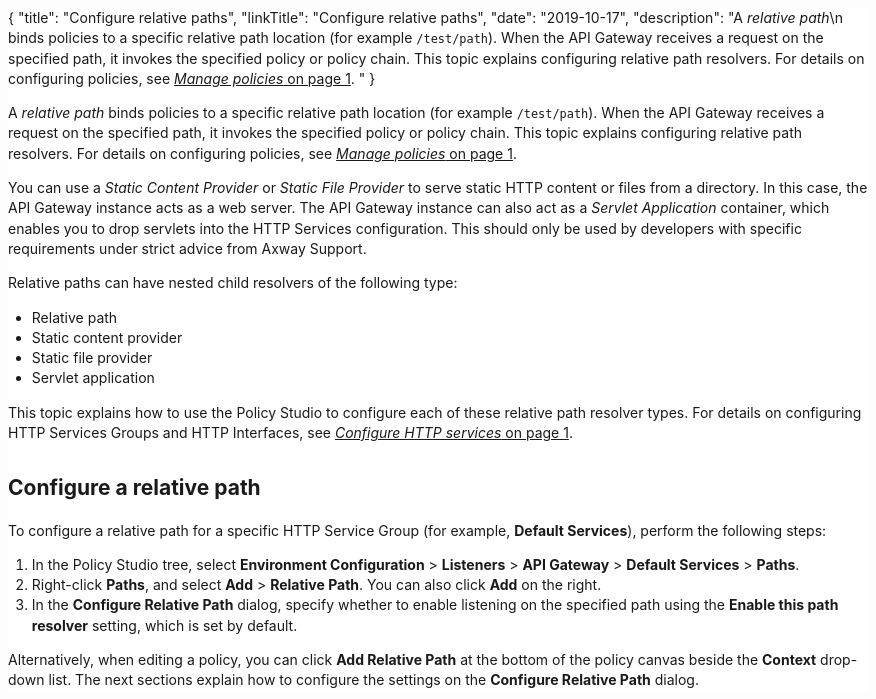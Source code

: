 {
"title": "Configure relative paths",
"linkTitle": "Configure relative paths",
"date": "2019-10-17",
"description": "A *relative path*\\n binds policies to a specific relative path location (for example `/test/path`). When the API Gateway receives a request on the specified path, it invokes the specified policy or policy chain. This topic explains configuring relative path resolvers. For details on configuring policies, see [*Manage policies* on page 1](%3Ca%20href=). "
}
﻿
<div id="p_general_relative_path_over">

A *relative path*
binds policies to a specific relative path location (for example `/test/path`). When the API Gateway receives a request on the specified path, it invokes the specified policy or policy chain. This topic explains configuring relative path resolvers. For details on configuring policies, see [*Manage policies* on page 1](part_manage_policies.htm).

You can use a *Static Content Provider*
or *Static File Provider*
to serve static HTTP content or files from a directory. In this case, the API Gateway instance acts as a web server. The API Gateway instance can also act as a *Servlet Application*
container, which enables you to drop servlets into the HTTP Services configuration. This should only be used by developers with specific requirements under strict advice from Axway Support.

Relative paths can have nested child resolvers of the following type:

-   Relative path
-   Static content provider
-   Static file provider
-   Servlet application

This topic explains how to use the Policy Studio to configure each of these relative path resolver types. For details on configuring HTTP Services Groups and HTTP Interfaces, see [*Configure HTTP services* on page 1](general_services.htm).

</div>

<div id="p_general_relative_path_config">

Configure a relative path
-------------------------

To configure a relative path for a specific HTTP Service Group (for example, **Default Services**), perform the following steps:

1.  In the Policy Studio tree, select **Environment Configuration** > **Listeners** > **API Gateway** > **Default Services** > **Paths**.
2.  Right-click **Paths**, and select **Add** > **Relative Path**. You can also click **Add**
    on the right.
3.  In the **Configure Relative Path**
    dialog, specify whether to enable listening on the specified path using the **Enable this path resolver**
    setting, which is set by default.

Alternatively, when editing a policy, you can click **Add Relative Path**
at the bottom of the policy canvas beside the **Context**
drop-down list. The next sections explain how to configure the settings on the **Configure Relative Path**
dialog.
